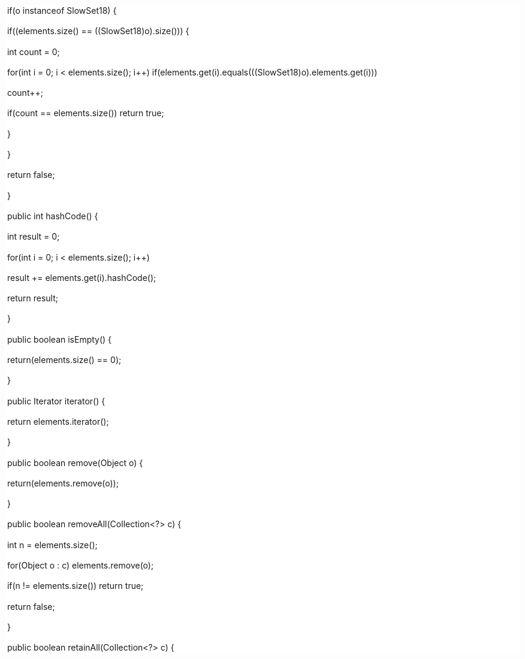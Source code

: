 ​              if(o instanceof SlowSet18) {

​                     if((elements.size() == ((SlowSet18)o).size())) {

​                            int count = 0;

​                            for(int i = 0; i < elements.size(); i++)                                            if(elements.get(i).equals(((SlowSet18)o).elements.get(i)))

​                                          count++;

​                            if(count == elements.size()) return true;

​                     }                                  

​              }

​              return false;           

​       }

​       public int hashCode() {

​              int result = 0;

​              for(int i = 0; i < elements.size(); i++)

​                     result += elements.get(i).hashCode();

​              return result;

​       }      

​       public boolean isEmpty() {

​              return(elements.size() == 0);

​       }

​       public Iterator<E> iterator() {

​              return elements.iterator();

​       }

​       public boolean remove(Object o) {

​              return(elements.remove(o));

​       }

​       public boolean removeAll(Collection<?> c) {

​              int n = elements.size();

​              for(Object o : c) elements.remove(o);

​              if(n != elements.size()) return true;

​              return false;

​       }

​       public boolean retainAll(Collection<?> c) {
